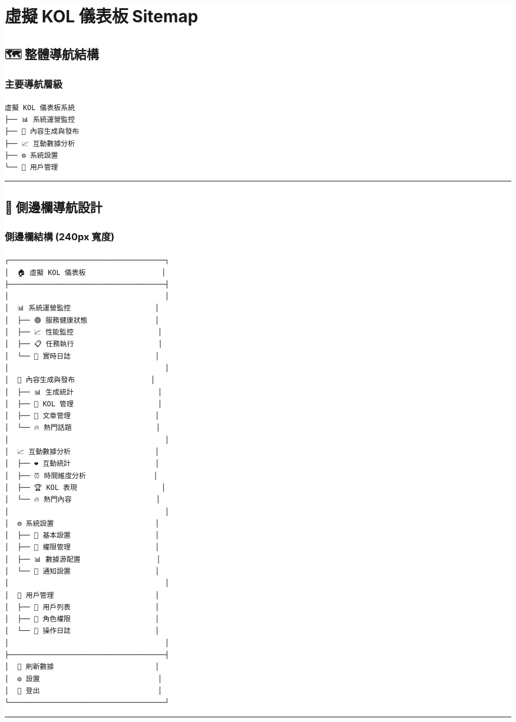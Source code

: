 # 虛擬 KOL 儀表板 Sitemap

## 🗺️ 整體導航結構

### 主要導航層級
```
虛擬 KOL 儀表板系統
├── 📊 系統運營監控
├── 📝 內容生成與發布
├── 📈 互動數據分析
├── ⚙️ 系統設置
└── 👤 用戶管理
```

---

## 🎯 側邊欄導航設計

### 側邊欄結構 (240px 寬度)
```
┌─────────────────────────────────────┐
│  🏠 虛擬 KOL 儀表板                  │
├─────────────────────────────────────┤
│                                     │
│  📊 系統運營監控                    │
│  ├── 🟢 服務健康狀態                │
│  ├── 📈 性能監控                    │
│  ├── 📋 任務執行                    │
│  └── 📝 實時日誌                    │
│                                     │
│  📝 內容生成與發布                  │
│  ├── 📊 生成統計                    │
│  ├── 👥 KOL 管理                    │
│  ├── 📄 文章管理                    │
│  └── 🔥 熱門話題                    │
│                                     │
│  📈 互動數據分析                    │
│  ├── ❤️ 互動統計                    │
│  ├── ⏰ 時間維度分析                │
│  ├── 🏆 KOL 表現                    │
│  └── 🔥 熱門內容                    │
│                                     │
│  ⚙️ 系統設置                        │
│  ├── 🔧 基本設置                    │
│  ├── 🔐 權限管理                    │
│  ├── 📊 數據源配置                  │
│  └── 🔔 通知設置                    │
│                                     │
│  👤 用戶管理                        │
│  ├── 👥 用戶列表                    │
│  ├── 🔑 角色權限                    │
│  └── 📝 操作日誌                    │
│                                     │
├─────────────────────────────────────┤
│  🔄 刷新數據                        │
│  ⚙️ 設置                            │
│  🚪 登出                            │
└─────────────────────────────────────┘
```

---